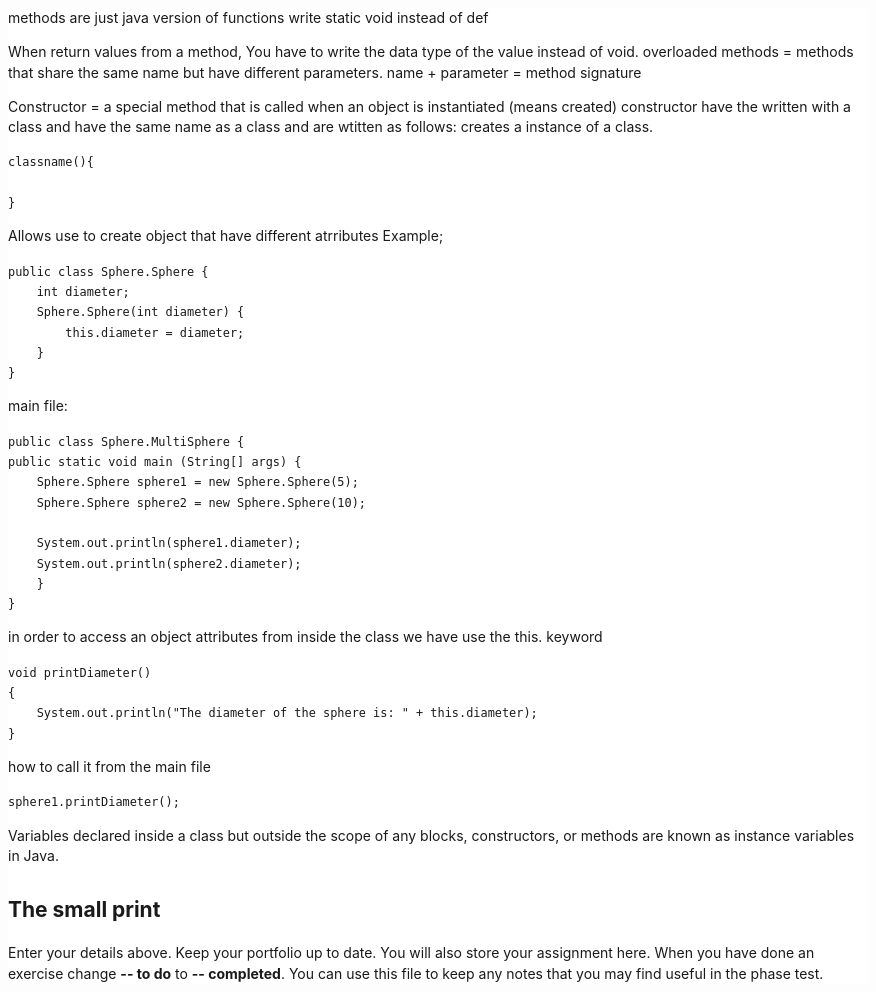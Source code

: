 methods are just java version of functions
write static void instead of def

When return values from a method, You have to write the data type of the value instead of void.
overloaded methods = methods that share the same name but have different parameters.
name + parameter = method signature

Constructor = a special method that is called when an object is instantiated (means created)
constructor have the written with a class and have the same name as a class and are wtitten as follows:
creates a instance of a class.

    classname(){
    
    }

Allows use to create object that have different atrributes
Example;

    public class Sphere.Sphere {
        int diameter;
        Sphere.Sphere(int diameter) {
            this.diameter = diameter;
        }
    }

main file:

    public class Sphere.MultiSphere {
    public static void main (String[] args) {
        Sphere.Sphere sphere1 = new Sphere.Sphere(5);
        Sphere.Sphere sphere2 = new Sphere.Sphere(10);

        System.out.println(sphere1.diameter);
        System.out.println(sphere2.diameter);
        }
    }

in order to access an object attributes from inside the class we have use the this. keyword

    void printDiameter()
    {
        System.out.println("The diameter of the sphere is: " + this.diameter);
    }

how to call it from the main file
    
    sphere1.printDiameter();


Variables declared inside a class but outside the scope of any blocks, constructors, or methods 
    are known as instance variables in Java.

## The small print
Enter your details above. Keep your portfolio up to date. You will also store your assignment here.
When you have done an exercise change **-- to do** to **-- completed**.
You can use this file to keep any notes that you may find useful in the phase test.

